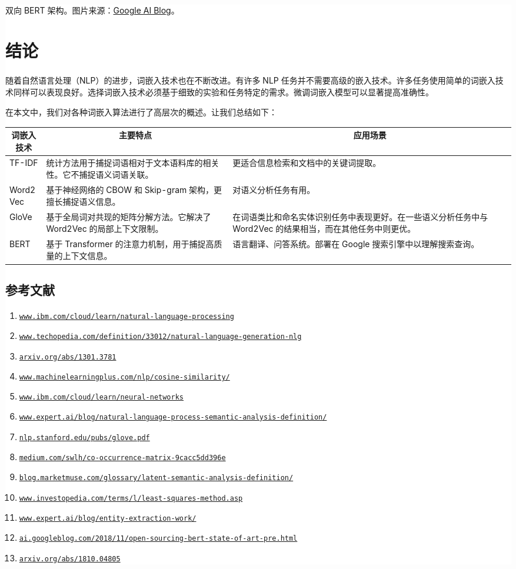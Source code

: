双向 BERT 架构。图片来源：[Google AI Blog](https://ai.googleblog.com/2018/11/open-sourcing-bert-state-of-art-pre.html)。

# 结论

随着自然语言处理（NLP）的进步，词嵌入技术也在不断改进。有许多 NLP 任务并不需要高级的嵌入技术。许多任务使用简单的词嵌入技术同样可以表现良好。选择词嵌入技术必须基于细致的实验和任务特定的需求。微调词嵌入模型可以显著提高准确性。

在本文中，我们对各种词嵌入算法进行了高层次的概述。让我们总结如下：

| **词嵌入技术** | **主要特点** | **应用场景** |
| --- | --- | --- |
| TF-IDF | 统计方法用于捕捉词语相对于文本语料库的相关性。它不捕捉语义词语关联。 | 更适合信息检索和文档中的关键词提取。 |
| Word2Vec | 基于神经网络的 CBOW 和 Skip-gram 架构，更擅长捕捉语义信息。 | 对语义分析任务有用。 |
| GloVe | 基于全局词对共现的矩阵分解方法。它解决了 Word2Vec 的局部上下文限制。 | 在词语类比和命名实体识别任务中表现更好。在一些语义分析任务中与 Word2Vec 的结果相当，而在其他任务中则更优。 |
| BERT | 基于 Transformer 的注意力机制，用于捕捉高质量的上下文信息。 | 语言翻译、问答系统。部署在 Google 搜索引擎中以理解搜索查询。 |

## 参考文献

1.  [`www.ibm.com/cloud/learn/natural-language-processing`](https://www.ibm.com/cloud/learn/natural-language-processing)

1.  [`www.techopedia.com/definition/33012/natural-language-generation-nlg`](https://www.techopedia.com/definition/33012/natural-language-generation-nlg)

1.  [`arxiv.org/abs/1301.3781`](https://arxiv.org/abs/1301.3781)

1.  [`www.machinelearningplus.com/nlp/cosine-similarity/`](https://www.machinelearningplus.com/nlp/cosine-similarity/)

1.  [`www.ibm.com/cloud/learn/neural-networks`](https://www.ibm.com/cloud/learn/neural-networks)

1.  [`www.expert.ai/blog/natural-language-process-semantic-analysis-definition/`](https://www.expert.ai/blog/natural-language-process-semantic-analysis-definition/)

1.  [`nlp.stanford.edu/pubs/glove.pdf`](https://nlp.stanford.edu/pubs/glove.pdf)

1.  [`medium.com/swlh/co-occurrence-matrix-9cacc5dd396e`](https://medium.com/swlh/co-occurrence-matrix-9cacc5dd396e)

1.  [`blog.marketmuse.com/glossary/latent-semantic-analysis-definition/`](https://blog.marketmuse.com/glossary/latent-semantic-analysis-definition/)

1.  [`www.investopedia.com/terms/l/least-squares-method.asp`](https://www.investopedia.com/terms/l/least-squares-method.asp)

1.  [`www.expert.ai/blog/entity-extraction-work/`](https://www.expert.ai/blog/entity-extraction-work/)

1.  [`ai.googleblog.com/2018/11/open-sourcing-bert-state-of-art-pre.html`](https://ai.googleblog.com/2018/11/open-sourcing-bert-state-of-art-pre.html)

1.  [`arxiv.org/abs/1810.04805`](https://arxiv.org/abs/1810.04805)
